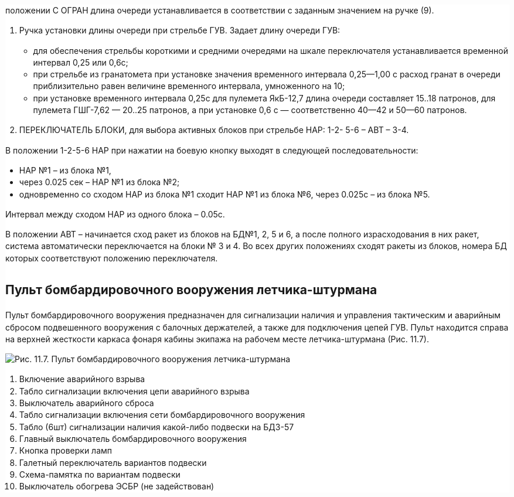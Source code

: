 положении С ОГРАН длина очереди устанавливается в соответствии с заданным
значением на ручке (9).
1. Ручка установки длины очереди при стрельбе ГУВ. Задает длину очереди
ГУВ:

    - для обеспечения стрельбы короткими и средними очередями на
    шкале переключателя устанавливается временной интервал 0,25 или
    0,6с;
    - при стрельбе из гранатомета при установке значения временного
    интервала 0,25—1,00 с расход гранат в очереди приблизительно
    равен величине временного интервала, умноженного на 10;
    - при установке временного интервала 0,25с для пулемета ЯкБ-12,7
    длина очереди составляет 15..18 патронов, для пулемета ГШГ-7,62 —
    20..25 патронов, а при установке 0,6 с — соответственно 40—42 и
    50—60 патронов.

1. ПЕРЕКЛЮЧАТЕЛЬ БЛОКИ, для выбора активных блоков при стрельбе НАР: 1-2-
5-6 – АВТ – 3-4.

В положении 1-2-5-6 НАР при нажатии на боевую кнопку выходят в следующей
последовательности:

- НАР №1 – из блока №1,
- через 0.025 сек – НАР №1 из блока №2;
- одновременно со сходом НАР из блока №1 сходит НАР №1 из блока
 №6, через 0.025с – из блока №5.

Интервал между сходом НАР из одного блока – 0.05с.

В положении АВТ – начинается сход ракет из блоков на БД№1, 2, 5 и 6, а после
полного израсходования в них ракет, система автоматически переключается на
блоки № 3 и 4. Во всех других положениях сходят ракеты из блоков, номера БД
которых соответствуют положению переключателя.

## Пульт бомбардировочного вооружения летчика-штурмана

Пульт бомбардировочного вооружения предназначен для сигнализации наличия
и управления тактическим и аварийным сбросом подвешенного вооружения с
балочных держателей, а также для подключения цепей ГУВ. Пульт находится
справа на верхней жесткости каркаса фонаря кабины экипажа на рабочем месте
летчика-штурмана (Рис. 11.7).

![Рис. 11.7. Пульт бомбардировочного вооружения летчика-штурмана](img/mi-300-1649-transp.png)

1. Включение аварийного взрыва
2. Табло сигнализации включения цепи аварийного взрыва
3. Выключатель аварийного сброса
4. Табло сигнализации включения сети бомбардировочного вооружения
5. Табло (6шт) сигнализации наличия какой-либо подвески на БД3-57
6. Главный выключатель бомбардировочного вооружения
7. Кнопка проверки ламп
8. Галетный переключатель вариантов подвески
9. Схема-памятка по вариантам подвески
10. Выключатель обогрева ЭСБР (не задействован)
